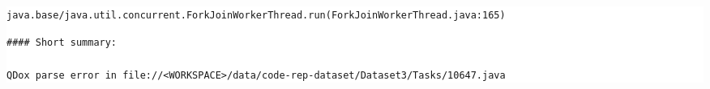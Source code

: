	java.base/java.util.concurrent.ForkJoinWorkerThread.run(ForkJoinWorkerThread.java:165)
```
#### Short summary: 

QDox parse error in file://<WORKSPACE>/data/code-rep-dataset/Dataset3/Tasks/10647.java